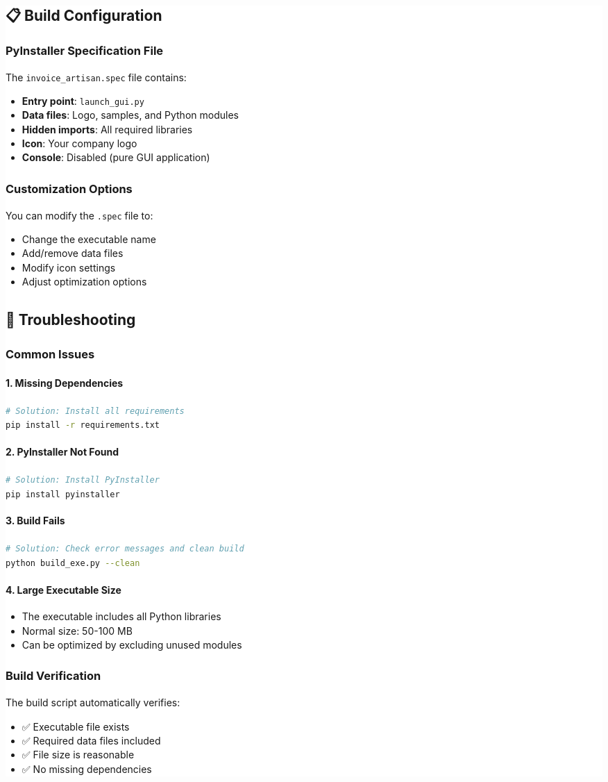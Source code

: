 ## 📋 Build Configuration

### PyInstaller Specification File
The `invoice_artisan.spec` file contains:
- **Entry point**: `launch_gui.py`
- **Data files**: Logo, samples, and Python modules
- **Hidden imports**: All required libraries
- **Icon**: Your company logo
- **Console**: Disabled (pure GUI application)

### Customization Options
You can modify the `.spec` file to:
- Change the executable name
- Add/remove data files
- Modify icon settings
- Adjust optimization options

## 🔧 Troubleshooting

### Common Issues

#### 1. Missing Dependencies
```bash
# Solution: Install all requirements
pip install -r requirements.txt
```

#### 2. PyInstaller Not Found
```bash
# Solution: Install PyInstaller
pip install pyinstaller
```

#### 3. Build Fails
```bash
# Solution: Check error messages and clean build
python build_exe.py --clean
```

#### 4. Large Executable Size
- The executable includes all Python libraries
- Normal size: 50-100 MB
- Can be optimized by excluding unused modules

### Build Verification
The build script automatically verifies:
- ✅ Executable file exists
- ✅ Required data files included
- ✅ File size is reasonable
- ✅ No missing dependencies
